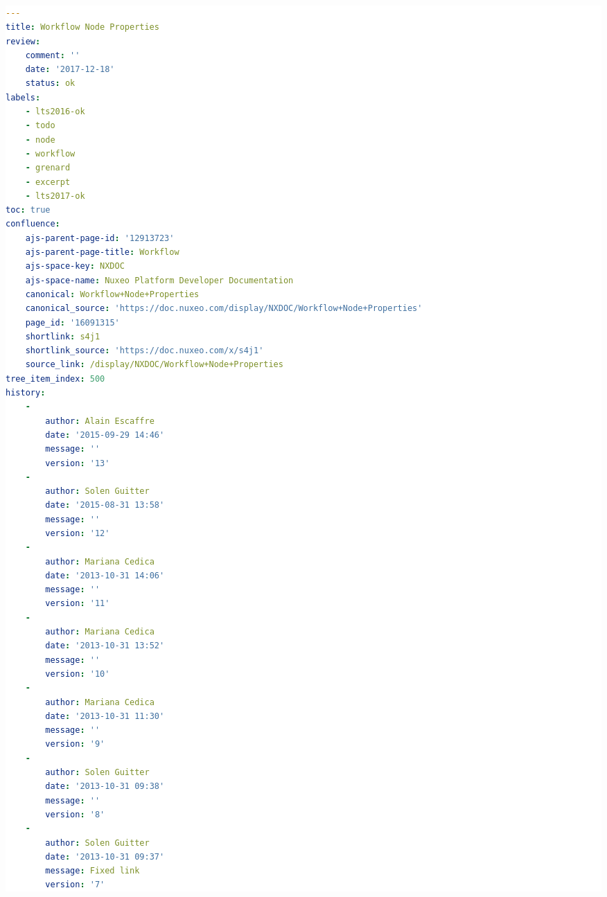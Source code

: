 ```yaml
---
title: Workflow Node Properties
review:
    comment: ''
    date: '2017-12-18'
    status: ok
labels:
    - lts2016-ok
    - todo
    - node
    - workflow
    - grenard
    - excerpt
    - lts2017-ok
toc: true
confluence:
    ajs-parent-page-id: '12913723'
    ajs-parent-page-title: Workflow
    ajs-space-key: NXDOC
    ajs-space-name: Nuxeo Platform Developer Documentation
    canonical: Workflow+Node+Properties
    canonical_source: 'https://doc.nuxeo.com/display/NXDOC/Workflow+Node+Properties'
    page_id: '16091315'
    shortlink: s4j1
    shortlink_source: 'https://doc.nuxeo.com/x/s4j1'
    source_link: /display/NXDOC/Workflow+Node+Properties
tree_item_index: 500
history:
    -
        author: Alain Escaffre
        date: '2015-09-29 14:46'
        message: ''
        version: '13'
    -
        author: Solen Guitter
        date: '2015-08-31 13:58'
        message: ''
        version: '12'
    -
        author: Mariana Cedica
        date: '2013-10-31 14:06'
        message: ''
        version: '11'
    -
        author: Mariana Cedica
        date: '2013-10-31 13:52'
        message: ''
        version: '10'
    -
        author: Mariana Cedica
        date: '2013-10-31 11:30'
        message: ''
        version: '9'
    -
        author: Solen Guitter
        date: '2013-10-31 09:38'
        message: ''
        version: '8'
    -
        author: Solen Guitter
        date: '2013-10-31 09:37'
        message: Fixed link
        version: '7'
```